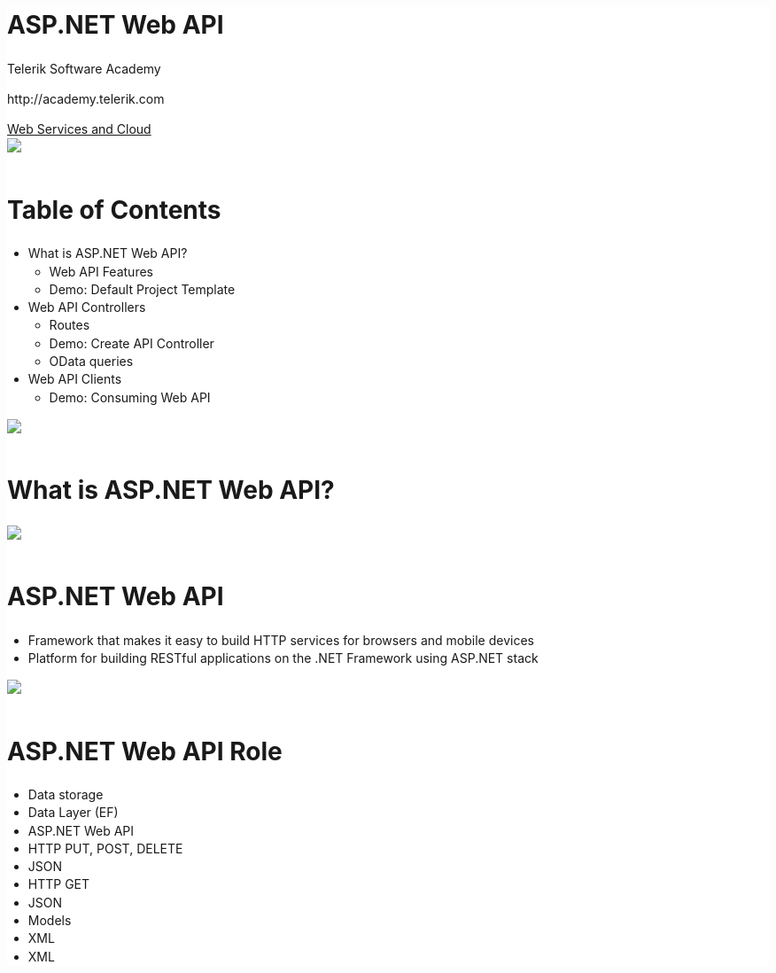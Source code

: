 

# ASP.NET Web API
<div class="signature">
    <p class="signature-course">Telerik Software Academy</p>
    <p class="signature-initiative">http://academy.telerik.com </p>
    <a href = "Web Services and Cloud" class="signature-link">Web Services and Cloud</a>
</div>

<img class="slide-image" src="imgs/pic.png" style="width:80%; top:10%; left:10%" />


# Table of Contents
* What is ASP.NET Web API?
  * Web API Features
  * Demo: Default Project Template
* Web API Controllers
  * Routes
  * Demo: Create API Controller
  * OData queries
* Web API Clients
  * Demo: Consuming Web API

<img class="slide-image" src="imgs/pic.png" style="width:80%; top:10%; left:10%" />



# What is ASP.NET Web API?

<img class="slide-image" src="imgs/pic.png" style="width:80%; top:10%; left:10%" />


# ASP.NET Web API
* Framework that makes it easy to build HTTP services for browsers and mobile devices
* Platform for building RESTful applications on the .NET Framework using ASP.NET stack

<img class="slide-image" src="imgs/pic.png" style="width:80%; top:10%; left:10%" />


# ASP.NET Web API Role
* Data storage
* Data Layer (EF)
* ASP.NET Web API
* HTTP PUT, POST, DELETE
* JSON
* HTTP GET
* JSON
* Models
* XML
* XML
